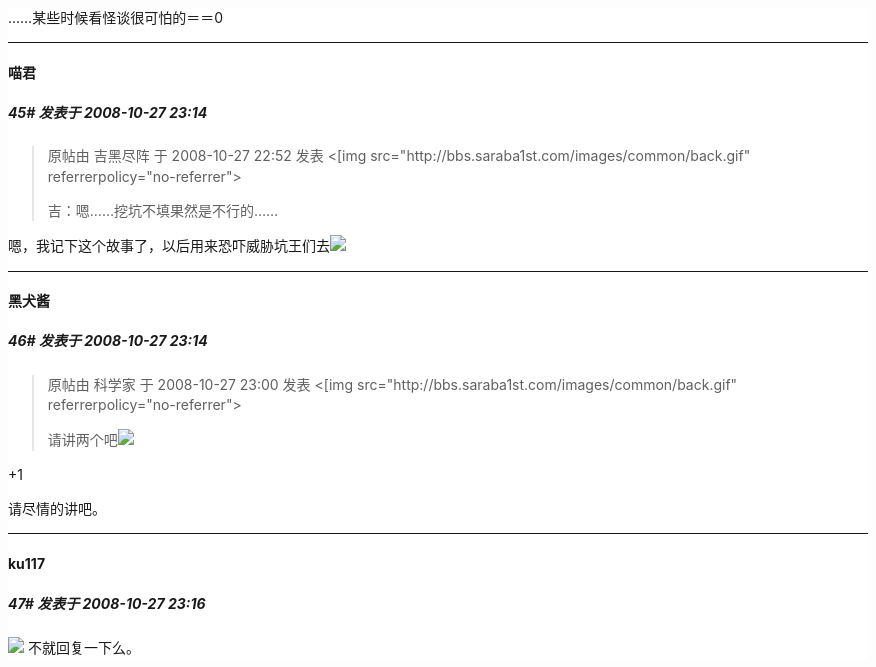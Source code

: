 


……某些时候看怪谈很可怕的＝＝0







-----

####  喵君  
##### 45#       发表于 2008-10-27 23:14



<blockquote>原帖由 吉黑尽阵 于 2008-10-27 22:52 发表 <[img src="http://bbs.saraba1st.com/images/common/back.gif" referrerpolicy="no-referrer">

吉：嗯……挖坑不填果然是不行的…… </blockquote>

嗯，我记下这个故事了，以后用来恐吓威胁坑王们去<img src="https://static.saraba1st.com/image/smiley/face/10.gif" referrerpolicy="no-referrer">







-----

####  黑犬酱  
##### 46#       发表于 2008-10-27 23:14



<blockquote>原帖由 科学家 于 2008-10-27 23:00 发表 <[img src="http://bbs.saraba1st.com/images/common/back.gif" referrerpolicy="no-referrer">




请讲两个吧<img src="https://static.saraba1st.com/image/smiley/face/07.gif" referrerpolicy="no-referrer"> </blockquote>

+1

请尽情的讲吧。







-----

####  ku117  
##### 47#       发表于 2008-10-27 23:16



<img src="https://static.saraba1st.com/image/smiley/face/01.gif" referrerpolicy="no-referrer"> 不就回复一下么。



